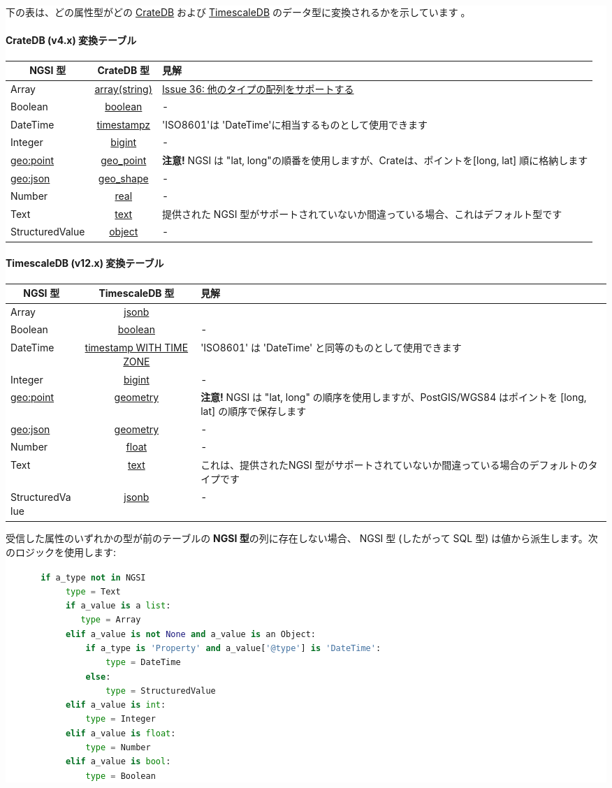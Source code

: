 下の表は、どの属性型がどの
[CrateDB](https://crate.io/docs/crate/reference/sql/data_types.html)
および
[TimescaleDB](https://www.postgresql.org/docs/current/datatype.html)
のデータ型に変換されるかを示しています 。

#### CrateDB (v4.x) 変換テーブル

| NGSI 型          | CrateDB 型          | 見解 |
| ------------------ |:-----------------------:| :-----------|
|Array               | [array(string)](https://crate.io/docs/crate/reference/sql/data_types.html#array)           | [Issue 36: 他のタイプの配列をサポートする](https://github.com/smartsdk/ngsi-timeseries-api/issues/36) |
|Boolean             | [boolean](https://crate.io/docs/crate/reference/sql/data_types.html#boolean)                 | - |
|DateTime            | [timestampz](https://crate.io/docs/crate/reference/en/4.3/general/ddl/data-types.html#timestamp-with-time-zone)                 | 'ISO8601'は 'DateTime'に相当するものとして使用できます |
|Integer             | [bigint](https://crate.io/docs/crate/reference/sql/data_types.html#numeric-types)                  | - |
|[geo:point](http://docs.orioncontextbroker.apiary.io/#introduction/specification/geospatial-properties-of-entities)            | [geo_point](https://crate.io/docs/crate/reference/sql/data_types.html#geo-point)               | **注意!** NGSI は "lat, long"の順番を使用しますが、Crateは、ポイントを[long, lat] 順に格納します |
|[geo:json](http://docs.orioncontextbroker.apiary.io/#introduction/specification/geospatial-properties-of-entities)            | [geo_shape](https://crate.io/docs/crate/reference/sql/data_types.html#geo-shape)               | - |
|Number              | [real](https://crate.io/docs/crate/reference/sql/data_types.html#numeric-types)                   |-|
|Text                | [text](https://crate.io/docs/crate/reference/sql/data_types.html#data-type-text)                  | 提供された NGSI 型がサポートされていないか間違っている場合、これはデフォルト型です |
|StructuredValue     | [object](https://crate.io/docs/crate/reference/sql/data_types.html#object)                  |-|

#### TimescaleDB (v12.x) 変換テーブル

| NGSI 型            | TimescaleDB 型          | 見解        |
| ------------------ |:-----------------------:| :-----------|
|Array               | [jsonb](https://www.postgresql.org/docs/current/datatype-json.html)           |  |
|Boolean             | [boolean](https://www.postgresql.org/docs/current/datatype-boolean.html)                 | - |
|DateTime            | [timestamp WITH TIME ZONE](https://www.postgresql.org/docs/current/datatype-datetime.html)                 | 'ISO8601' は 'DateTime' と同等のものとして使用できます |
|Integer             | [bigint](https://www.postgresql.org/docs/current/datatype-numeric.html#DATATYPE-INT)                  | - |
|[geo:point](http://docs.orioncontextbroker.apiary.io/#introduction/specification/geospatial-properties-of-entities)            | [geometry](https://postgis.net/docs/geometry.html)               | **注意!** NGSI は "lat, long" の順序を使用しますが、PostGIS/WGS84 はポイントを [long, lat] の順序で保存します |
|[geo:json](http://docs.orioncontextbroker.apiary.io/#introduction/specification/geospatial-properties-of-entities)            | [geometry](https://postgis.net/docs/geometry.html)               | - |
|Number              | [float](https://www.postgresql.org/docs/current/datatype-numeric.html#DATATYPE-FLOAT)                   |-|
|Text                | [text](https://www.postgresql.org/docs/current/datatype-character.html)                  | これは、提供されたNGSI 型がサポートされていないか間違っている場合のデフォルトのタイプです |
|StructuredValue     | [jsonb](https://www.postgresql.org/docs/current/datatype-json.html)                  |-|

受信した属性のいずれかの型が前のテーブルの **NGSI 型**の列に存在しない場合、
NGSI 型 (したがって SQL 型) は値から派生します。次のロジックを使用します:

```python
       if a_type not in NGSI
            type = Text
            if a_value is a list:
               type = Array
            elif a_value is not None and a_value is an Object:
                if a_type is 'Property' and a_value['@type'] is 'DateTime':
                    type = DateTime
                else:
                    type = StructuredValue
            elif a_value is int:
                type = Integer
            elif a_value is float:
                type = Number
            elif a_value is bool:
                type = Boolean
```